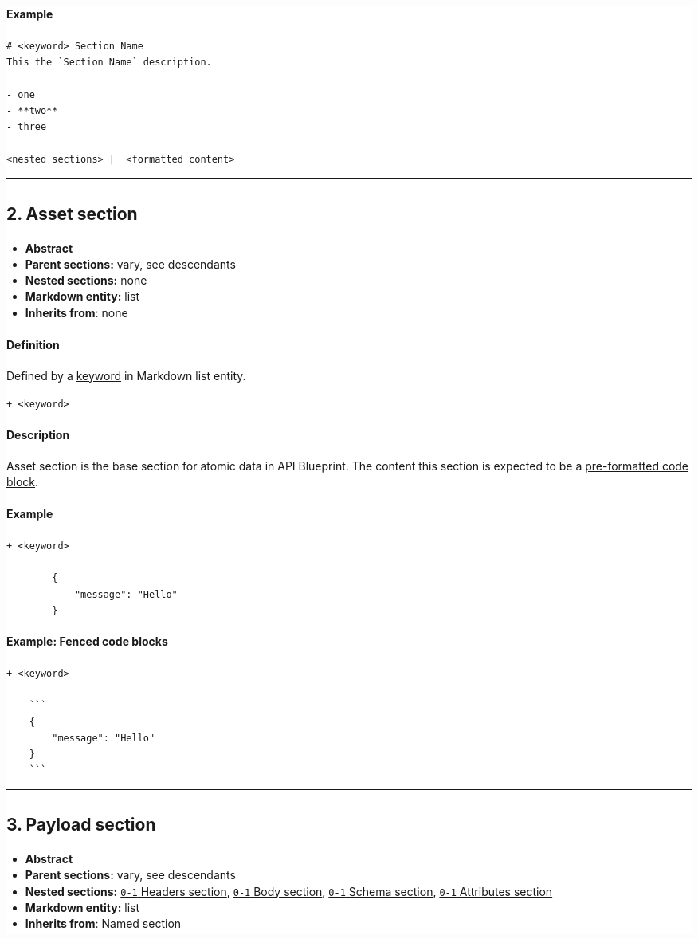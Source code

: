 #### Example

    # <keyword> Section Name
    This the `Section Name` description.

    - one
    - **two**
    - three

    <nested sections> |  <formatted content>

---

<a name="def-asset-section"></a>
## 2. Asset section
- **Abstract**
- **Parent sections:** vary, see descendants
- **Nested sections:** none
- **Markdown entity:** list
- **Inherits from**: none

#### Definition
Defined by a [keyword](#def-keywords) in Markdown list entity.

    + <keyword>

#### Description
Asset section is the base section for atomic data in API Blueprint. The content this section is expected to be a [pre-formatted code block](http://daringfireball.net/projects/markdown/syntax#precode).

#### Example

    + <keyword>

            {
                "message": "Hello"
            }

#### Example: Fenced code blocks

    + <keyword>

        ```
        {
            "message": "Hello"
        }
        ```

---

<a name="def-payload-section"></a>
## 3. Payload section
- **Abstract**
- **Parent sections:** vary, see descendants
- **Nested sections:** [`0-1` Headers section](#def-headers-section), [`0-1` Body section](#def-body-section), [`0-1` Schema section](#def-schema-section), [`0-1` Attributes section](#def-attributes-section)
- **Markdown entity:** list
- **Inherits from**: [Named section](#def-named-section)
